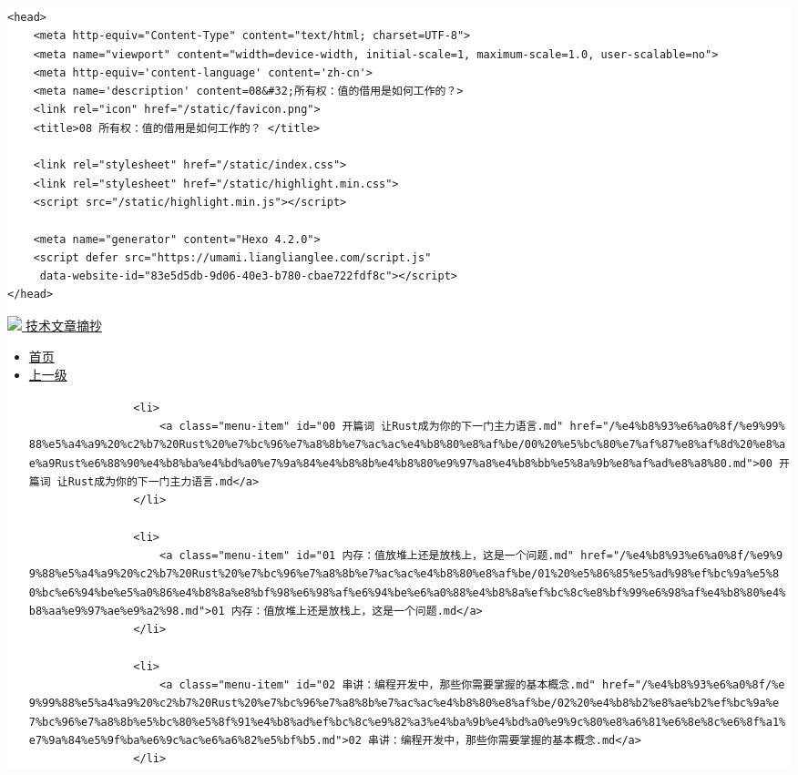 <!DOCTYPE html>
<html xmlns="http://www.w3.org/1999/xhtml">

<head>

    <head>
        <meta http-equiv="Content-Type" content="text/html; charset=UTF-8">
        <meta name="viewport" content="width=device-width, initial-scale=1, maximum-scale=1.0, user-scalable=no">
        <meta http-equiv='content-language' content='zh-cn'>
        <meta name='description' content=08&#32;所有权：值的借用是如何工作的？>
        <link rel="icon" href="/static/favicon.png">
        <title>08 所有权：值的借用是如何工作的？ </title>
        
        <link rel="stylesheet" href="/static/index.css">
        <link rel="stylesheet" href="/static/highlight.min.css">
        <script src="/static/highlight.min.js"></script>
        
        <meta name="generator" content="Hexo 4.2.0">
        <script defer src="https://umami.lianglianglee.com/script.js"
         data-website-id="83e5d5db-9d06-40e3-b780-cbae722fdf8c"></script>
    </head>

<body>
    <div class="book-container">
        <div class="book-sidebar">
            <div class="book-brand">
                <a href="/">
                    <img src="/static/favicon.png">
                    <span>技术文章摘抄</span>
                </a>
            </div>
            <div class="book-menu uncollapsible">
                <ul class="uncollapsible">
                    <li><a href="/" class="current-tab">首页</a></li>
                    <li><a href="../">上一级</a></li>
                </ul>
                <ul class="uncollapsible">
                    
                    <li>
                        <a class="menu-item" id="00 开篇词 让Rust成为你的下一门主力语言.md" href="/%e4%b8%93%e6%a0%8f/%e9%99%88%e5%a4%a9%20%c2%b7%20Rust%20%e7%bc%96%e7%a8%8b%e7%ac%ac%e4%b8%80%e8%af%be/00%20%e5%bc%80%e7%af%87%e8%af%8d%20%e8%ae%a9Rust%e6%88%90%e4%b8%ba%e4%bd%a0%e7%9a%84%e4%b8%8b%e4%b8%80%e9%97%a8%e4%b8%bb%e5%8a%9b%e8%af%ad%e8%a8%80.md">00 开篇词 让Rust成为你的下一门主力语言.md</a>
                    </li>
                    
                    <li>
                        <a class="menu-item" id="01 内存：值放堆上还是放栈上，这是一个问题.md" href="/%e4%b8%93%e6%a0%8f/%e9%99%88%e5%a4%a9%20%c2%b7%20Rust%20%e7%bc%96%e7%a8%8b%e7%ac%ac%e4%b8%80%e8%af%be/01%20%e5%86%85%e5%ad%98%ef%bc%9a%e5%80%bc%e6%94%be%e5%a0%86%e4%b8%8a%e8%bf%98%e6%98%af%e6%94%be%e6%a0%88%e4%b8%8a%ef%bc%8c%e8%bf%99%e6%98%af%e4%b8%80%e4%b8%aa%e9%97%ae%e9%a2%98.md">01 内存：值放堆上还是放栈上，这是一个问题.md</a>
                    </li>
                    
                    <li>
                        <a class="menu-item" id="02 串讲：编程开发中，那些你需要掌握的基本概念.md" href="/%e4%b8%93%e6%a0%8f/%e9%99%88%e5%a4%a9%20%c2%b7%20Rust%20%e7%bc%96%e7%a8%8b%e7%ac%ac%e4%b8%80%e8%af%be/02%20%e4%b8%b2%e8%ae%b2%ef%bc%9a%e7%bc%96%e7%a8%8b%e5%bc%80%e5%8f%91%e4%b8%ad%ef%bc%8c%e9%82%a3%e4%ba%9b%e4%bd%a0%e9%9c%80%e8%a6%81%e6%8e%8c%e6%8f%a1%e7%9a%84%e5%9f%ba%e6%9c%ac%e6%a6%82%e5%bf%b5.md">02 串讲：编程开发中，那些你需要掌握的基本概念.md</a>
                    </li>
                    